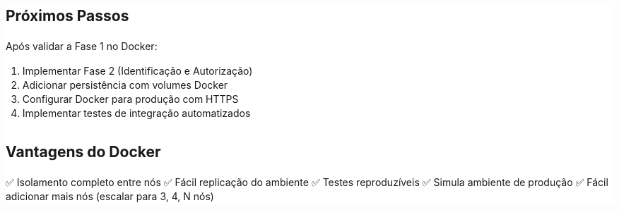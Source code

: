 ## Próximos Passos

Após validar a Fase 1 no Docker:
1. Implementar Fase 2 (Identificação e Autorização)
2. Adicionar persistência com volumes Docker
3. Configurar Docker para produção com HTTPS
4. Implementar testes de integração automatizados

## Vantagens do Docker

✅ Isolamento completo entre nós
✅ Fácil replicação do ambiente
✅ Testes reproduzíveis
✅ Simula ambiente de produção
✅ Fácil adicionar mais nós (escalar para 3, 4, N nós)
